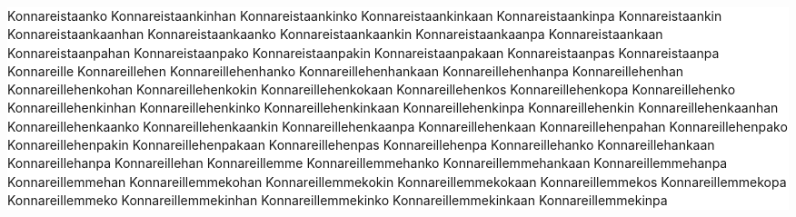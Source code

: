 Konnareistaanko
Konnareistaankinhan
Konnareistaankinko
Konnareistaankinkaan
Konnareistaankinpa
Konnareistaankin
Konnareistaankaanhan
Konnareistaankaanko
Konnareistaankaankin
Konnareistaankaanpa
Konnareistaankaan
Konnareistaanpahan
Konnareistaanpako
Konnareistaanpakin
Konnareistaanpakaan
Konnareistaanpas
Konnareistaanpa
Konnareille
Konnareillehen
Konnareillehenhanko
Konnareillehenhankaan
Konnareillehenhanpa
Konnareillehenhan
Konnareillehenkohan
Konnareillehenkokin
Konnareillehenkokaan
Konnareillehenkos
Konnareillehenkopa
Konnareillehenko
Konnareillehenkinhan
Konnareillehenkinko
Konnareillehenkinkaan
Konnareillehenkinpa
Konnareillehenkin
Konnareillehenkaanhan
Konnareillehenkaanko
Konnareillehenkaankin
Konnareillehenkaanpa
Konnareillehenkaan
Konnareillehenpahan
Konnareillehenpako
Konnareillehenpakin
Konnareillehenpakaan
Konnareillehenpas
Konnareillehenpa
Konnareillehanko
Konnareillehankaan
Konnareillehanpa
Konnareillehan
Konnareillemme
Konnareillemmehanko
Konnareillemmehankaan
Konnareillemmehanpa
Konnareillemmehan
Konnareillemmekohan
Konnareillemmekokin
Konnareillemmekokaan
Konnareillemmekos
Konnareillemmekopa
Konnareillemmeko
Konnareillemmekinhan
Konnareillemmekinko
Konnareillemmekinkaan
Konnareillemmekinpa